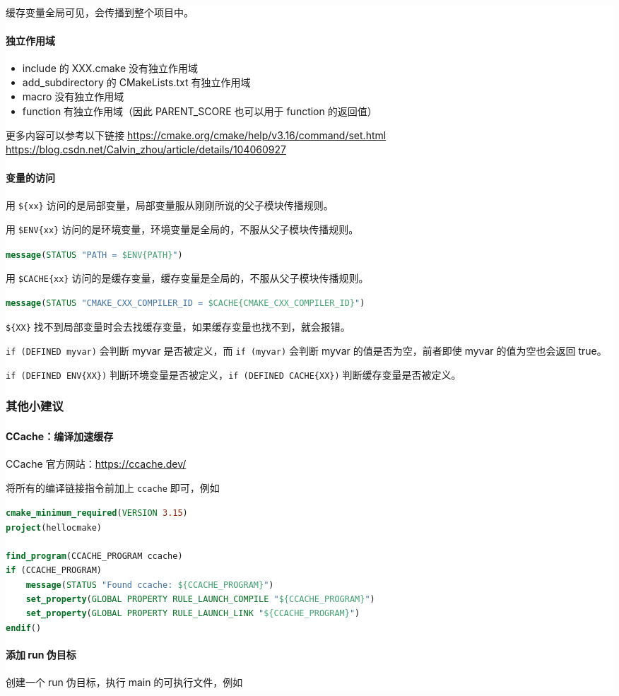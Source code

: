 缓存变量全局可见，会传播到整个项目中。

#### 独立作用域

- include 的 XXX.cmake 没有独立作用域
- add_subdirectory 的 CMakeLists.txt 有独立作用域
- macro 没有独立作用域
- function 有独立作用域（因此 PARENT_SCORE 也可以用于 function 的返回值）

更多内容可以参考以下链接
<https://cmake.org/cmake/help/v3.16/command/set.html>
<https://blog.csdn.net/Calvin_zhou/article/details/104060927>

#### 变量的访问

用 `${xx}` 访问的是局部变量，局部变量服从刚刚所说的父子模块传播规则。

用 `$ENV{xx}` 访问的是环境变量，环境变量是全局的，不服从父子模块传播规则。

```cmake
message(STATUS "PATH = $ENV{PATH}")
```

用 `$CACHE{xx}` 访问的是缓存变量，缓存变量是全局的，不服从父子模块传播规则。

```cmake
message(STATUS "CMAKE_CXX_COMPILER_ID = $CACHE{CMAKE_CXX_COMPILER_ID}")
```

`${XX}` 找不到局部变量时会去找缓存变量，如果缓存变量也找不到，就会报错。

`if (DEFINED myvar)` 会判断 myvar 是否被定义，而 `if (myvar)` 会判断 myvar 的值是否为空，前者即使 myvar 的值为空也会返回 true。

`if (DEFINED ENV{XX})` 判断环境变量是否被定义，`if (DEFINED CACHE{XX})` 判断缓存变量是否被定义。

### 其他小建议

#### CCache：编译加速缓存

CCache 官方网站：<https://ccache.dev/>

将所有的编译链接指令前加上 `ccache` 即可，例如

```cmake
cmake_minimum_required(VERSION 3.15)
project(hellocmake)

find_program(CCACHE_PROGRAM ccache)
if (CCACHE_PROGRAM)
    message(STATUS "Found ccache: ${CCACHE_PROGRAM}")
    set_property(GLOBAL PROPERTY RULE_LAUNCH_COMPILE "${CCACHE_PROGRAM}")
    set_property(GLOBAL PROPERTY RULE_LAUNCH_LINK "${CCACHE_PROGRAM}")
endif()
```

#### 添加 run 伪目标

创建一个 run 伪目标，执行 main 的可执行文件，例如
